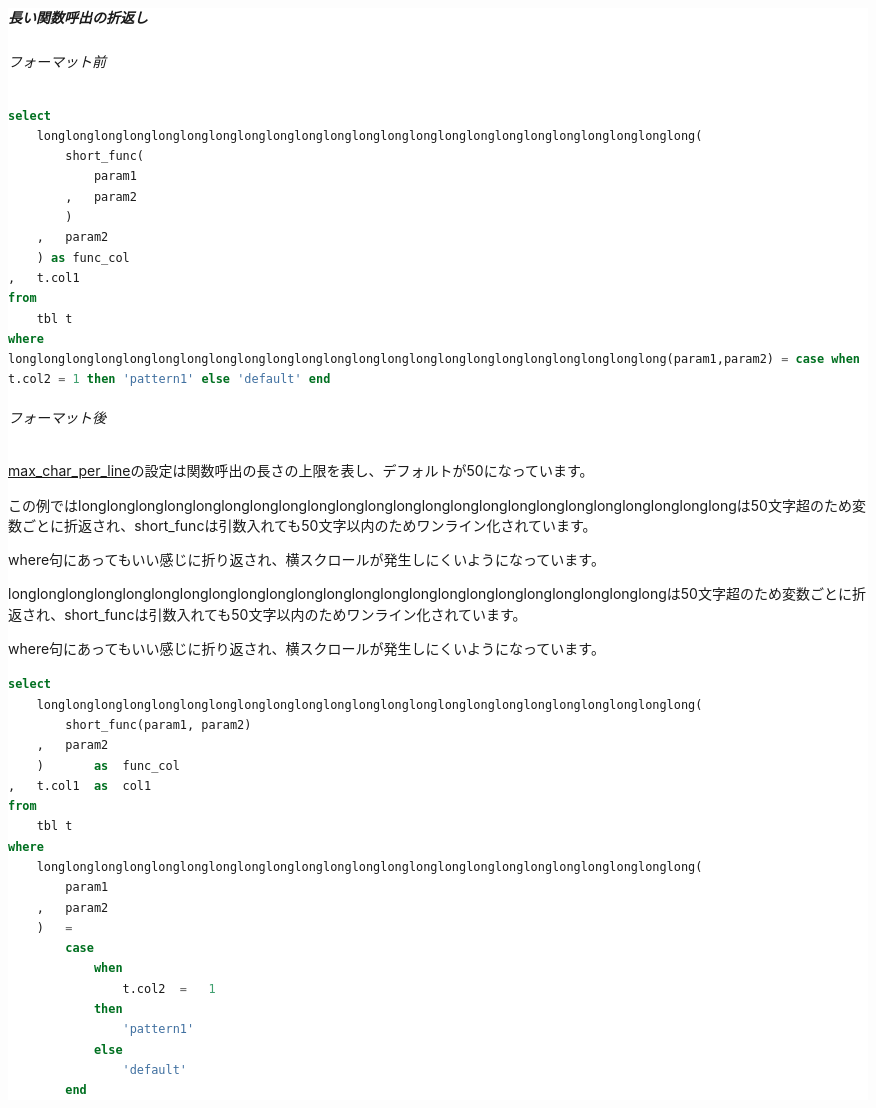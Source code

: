 ##### 長い関数呼出の折返し

###### フォーマット前

```sql
select
	longlonglonglonglonglonglonglonglonglonglonglonglonglonglonglonglonglonglonglonglonglonglong(
		short_func(
			param1
		,	param2
		)
	,	param2
	) as func_col 
,   t.col1
from
    tbl t
where
longlonglonglonglonglonglonglonglonglonglonglonglonglonglonglonglonglonglonglonglonglonglong(param1,param2) = case when t.col2 = 1 then 'pattern1' else 'default' end
```

###### フォーマット後

[max_char_per_line](https://github.com/future-architect/uroborosql-fmt/blob/main/docs/options/max_char_per_line.md)の設定は関数呼出の長さの上限を表し、デフォルトが50になっています。

この例ではlonglonglonglonglonglonglonglonglonglonglonglonglonglonglonglonglonglonglonglonglonglonglongは50文字超のため変数ごとに折返され、short_funcは引数入れても50文字以内のためワンライン化されています。

where句にあってもいい感じに折り返され、横スクロールが発生しにくいようになっています。

longlonglonglonglonglonglonglonglonglonglonglonglonglonglonglonglonglonglonglonglonglonglongは50文字超のため変数ごとに折返され、short_funcは引数入れても50文字以内のためワンライン化されています。

where句にあってもいい感じに折り返され、横スクロールが発生しにくいようになっています。

```sql
select
	longlonglonglonglonglonglonglonglonglonglonglonglonglonglonglonglonglonglonglonglonglonglong(
		short_func(param1, param2)
	,	param2
	)		as	func_col
,	t.col1	as	col1
from
	tbl	t
where
	longlonglonglonglonglonglonglonglonglonglonglonglonglonglonglonglonglonglonglonglonglonglong(
		param1
	,	param2
	)	=
		case
			when
				t.col2	=	1
			then
				'pattern1'
			else
				'default'
		end
```

